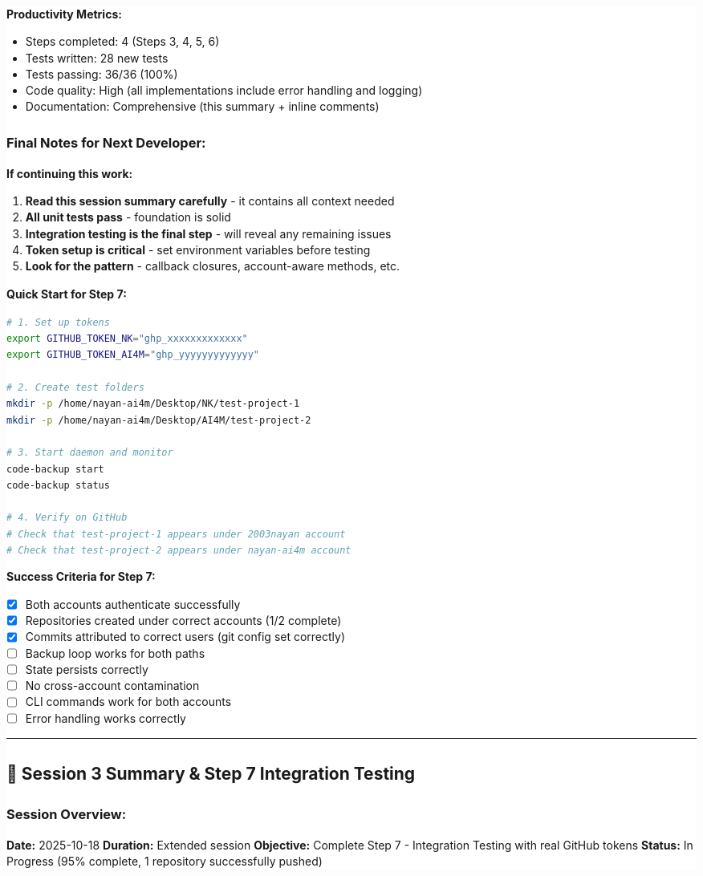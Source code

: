**Productivity Metrics:**
- Steps completed: 4 (Steps 3, 4, 5, 6)
- Tests written: 28 new tests
- Tests passing: 36/36 (100%)
- Code quality: High (all implementations include error handling and logging)
- Documentation: Comprehensive (this summary + inline comments)

### Final Notes for Next Developer:

**If continuing this work:**

1. **Read this session summary carefully** - it contains all context needed
2. **All unit tests pass** - foundation is solid
3. **Integration testing is the final step** - will reveal any remaining issues
4. **Token setup is critical** - set environment variables before testing
5. **Look for the pattern** - callback closures, account-aware methods, etc.

**Quick Start for Step 7:**
```bash
# 1. Set up tokens
export GITHUB_TOKEN_NK="ghp_xxxxxxxxxxxxx"
export GITHUB_TOKEN_AI4M="ghp_yyyyyyyyyyyyy"

# 2. Create test folders
mkdir -p /home/nayan-ai4m/Desktop/NK/test-project-1
mkdir -p /home/nayan-ai4m/Desktop/AI4M/test-project-2

# 3. Start daemon and monitor
code-backup start
code-backup status

# 4. Verify on GitHub
# Check that test-project-1 appears under 2003nayan account
# Check that test-project-2 appears under nayan-ai4m account
```

**Success Criteria for Step 7:**
- [x] Both accounts authenticate successfully
- [x] Repositories created under correct accounts (1/2 complete)
- [x] Commits attributed to correct users (git config set correctly)
- [ ] Backup loop works for both paths
- [ ] State persists correctly
- [ ] No cross-account contamination
- [ ] CLI commands work for both accounts
- [ ] Error handling works correctly

---

## 💬 Session 3 Summary & Step 7 Integration Testing

### Session Overview:
**Date:** 2025-10-18
**Duration:** Extended session
**Objective:** Complete Step 7 - Integration Testing with real GitHub tokens
**Status:** In Progress (95% complete, 1 repository successfully pushed)
